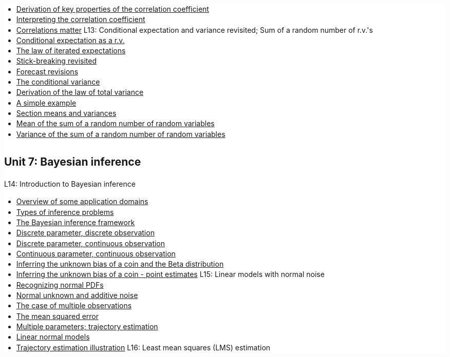 - [Derivation of key properties of the correlation coefficient](https://courses.edx.org/courses/course-v1:MITx+6.041x_4+1T2017/jump_to/block-v1:MITx+6.041x_4+1T2017+type@vertical+block@L12_8)
- [Interpreting the correlation coefficient](https://courses.edx.org/courses/course-v1:MITx+6.041x_4+1T2017/jump_to/block-v1:MITx+6.041x_4+1T2017+type@vertical+block@L12_9)
- [Correlations matter](https://courses.edx.org/courses/course-v1:MITx+6.041x_4+1T2017/jump_to/block-v1:MITx+6.041x_4+1T2017+type@vertical+block@L12_10)
L13: Conditional expectation and variance revisited; Sum of a random number of r.v.'s
- [Conditional expectation as a r.v.](https://courses.edx.org/courses/course-v1:MITx+6.041x_4+1T2017/jump_to/block-v1:MITx+6.041x_4+1T2017+type@vertical+block@L13_1)
- [The law of iterated expectations](https://courses.edx.org/courses/course-v1:MITx+6.041x_4+1T2017/jump_to/block-v1:MITx+6.041x_4+1T2017+type@vertical+block@L13_2)
- [Stick-breaking revisited](https://courses.edx.org/courses/course-v1:MITx+6.041x_4+1T2017/jump_to/block-v1:MITx+6.041x_4+1T2017+type@vertical+block@L13_3)
- [Forecast revisions](https://courses.edx.org/courses/course-v1:MITx+6.041x_4+1T2017/jump_to/block-v1:MITx+6.041x_4+1T2017+type@vertical+block@L13_4)
- [The conditional variance](https://courses.edx.org/courses/course-v1:MITx+6.041x_4+1T2017/jump_to/block-v1:MITx+6.041x_4+1T2017+type@vertical+block@L13_5)
- [Derivation of the law of total variance](https://courses.edx.org/courses/course-v1:MITx+6.041x_4+1T2017/jump_to/block-v1:MITx+6.041x_4+1T2017+type@vertical+block@L13_6)
- [A simple example](https://courses.edx.org/courses/course-v1:MITx+6.041x_4+1T2017/jump_to/block-v1:MITx+6.041x_4+1T2017+type@vertical+block@L13_7)
- [Section means and variances](https://courses.edx.org/courses/course-v1:MITx+6.041x_4+1T2017/jump_to/block-v1:MITx+6.041x_4+1T2017+type@vertical+block@L13_8)
- [Mean of the sum of a random number of random variables](https://courses.edx.org/courses/course-v1:MITx+6.041x_4+1T2017/jump_to/block-v1:MITx+6.041x_4+1T2017+type@vertical+block@L13_9)
- [Variance of the sum of a random number of random variables](https://courses.edx.org/courses/course-v1:MITx+6.041x_4+1T2017/jump_to/block-v1:MITx+6.041x_4+1T2017+type@vertical+block@L13_10)

## Unit 7: Bayesian inference

L14: Introduction to Bayesian inference

- [Overview of some application domains](https://courses.edx.org/courses/course-v1:MITx+6.041x_4+1T2017/jump_to/block-v1:MITx+6.041x_4+1T2017+type@vertical+block@L14-1)
- [Types of inference problems](https://courses.edx.org/courses/course-v1:MITx+6.041x_4+1T2017/jump_to/block-v1:MITx+6.041x_4+1T2017+type@vertical+block@L14-2)
- [The Bayesian inference framework](https://courses.edx.org/courses/course-v1:MITx+6.041x_4+1T2017/jump_to/block-v1:MITx+6.041x_4+1T2017+type@vertical+block@L14-3)
- [Discrete parameter, discrete observation](https://courses.edx.org/courses/course-v1:MITx+6.041x_4+1T2017/jump_to/block-v1:MITx+6.041x_4+1T2017+type@vertical+block@L14-4)
- [Discrete parameter, continuous observation](https://courses.edx.org/courses/course-v1:MITx+6.041x_4+1T2017/jump_to/block-v1:MITx+6.041x_4+1T2017+type@vertical+block@L14-5)
- [Continuous parameter, continuous observation](https://courses.edx.org/courses/course-v1:MITx+6.041x_4+1T2017/jump_to/block-v1:MITx+6.041x_4+1T2017+type@vertical+block@L14-6)
- [Inferring the unknown bias of a coin and the Beta distribution](https://courses.edx.org/courses/course-v1:MITx+6.041x_4+1T2017/jump_to/block-v1:MITx+6.041x_4+1T2017+type@vertical+block@L14-7)
- [Inferring the unknown bias of a coin - point estimates](https://courses.edx.org/courses/course-v1:MITx+6.041x_4+1T2017/jump_to/block-v1:MITx+6.041x_4+1T2017+type@vertical+block@L14-8)
L15: Linear models with normal noise
- [Recognizing normal PDFs](https://courses.edx.org/courses/course-v1:MITx+6.041x_4+1T2017/jump_to/block-v1:MITx+6.041x_4+1T2017+type@vertical+block@15-1)
- [Normal unknown and additive noise](https://courses.edx.org/courses/course-v1:MITx+6.041x_4+1T2017/jump_to/block-v1:MITx+6.041x_4+1T2017+type@vertical+block@15-2)
- [The case of multiple observations](https://courses.edx.org/courses/course-v1:MITx+6.041x_4+1T2017/jump_to/block-v1:MITx+6.041x_4+1T2017+type@vertical+block@15-3)
- [The mean squared error](https://courses.edx.org/courses/course-v1:MITx+6.041x_4+1T2017/jump_to/block-v1:MITx+6.041x_4+1T2017+type@vertical+block@15-4)
- [Multiple parameters; trajectory estimation](https://courses.edx.org/courses/course-v1:MITx+6.041x_4+1T2017/jump_to/block-v1:MITx+6.041x_4+1T2017+type@vertical+block@15-5)
- [Linear normal models](https://courses.edx.org/courses/course-v1:MITx+6.041x_4+1T2017/jump_to/block-v1:MITx+6.041x_4+1T2017+type@vertical+block@15-6)
- [Trajectory estimation illustration](https://courses.edx.org/courses/course-v1:MITx+6.041x_4+1T2017/jump_to/block-v1:MITx+6.041x_4+1T2017+type@vertical+block@15-7)
L16: Least mean squares (LMS) estimation
